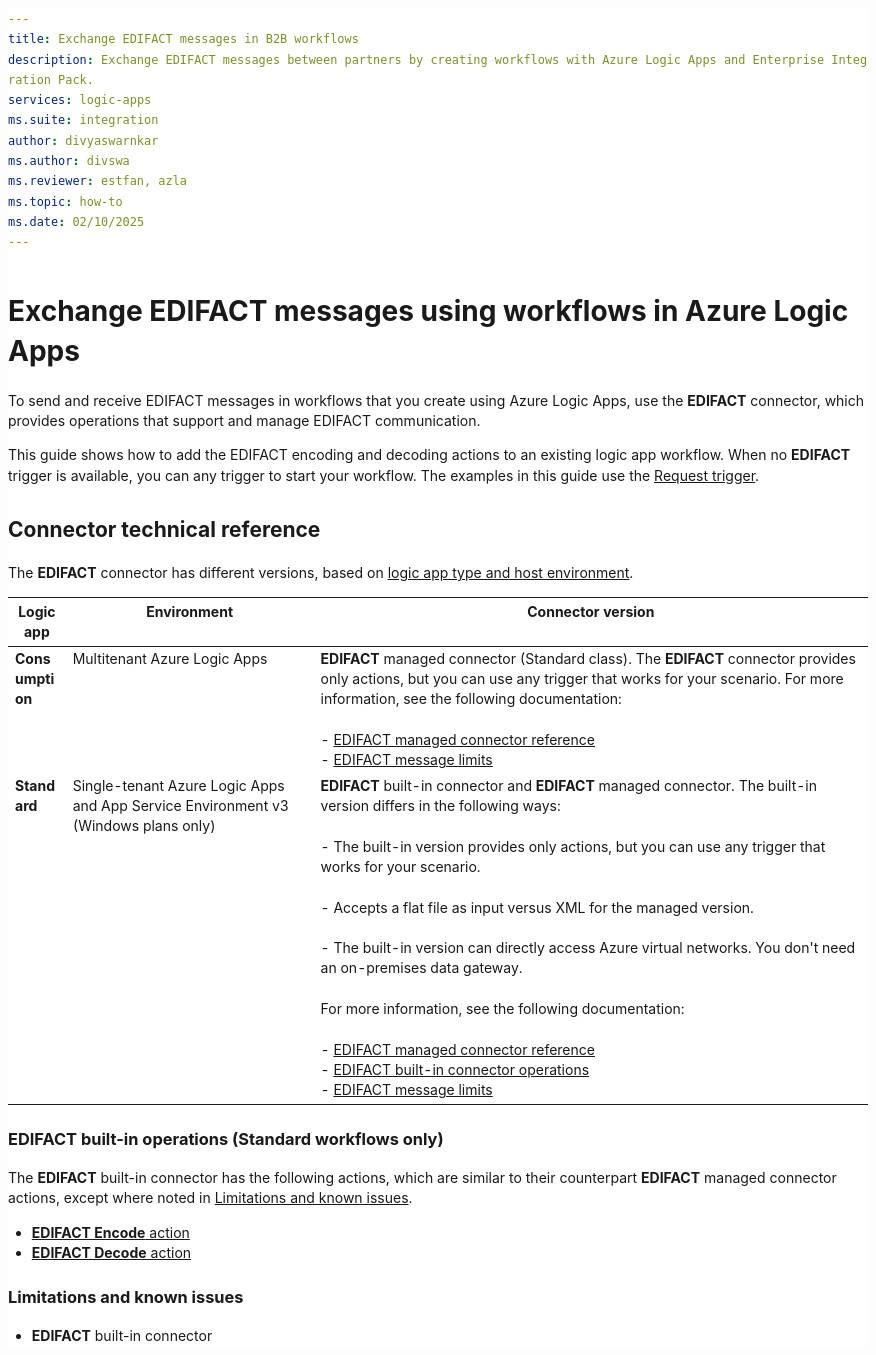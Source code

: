 ```yaml
---
title: Exchange EDIFACT messages in B2B workflows
description: Exchange EDIFACT messages between partners by creating workflows with Azure Logic Apps and Enterprise Integration Pack.
services: logic-apps
ms.suite: integration
author: divyaswarnkar
ms.author: divswa
ms.reviewer: estfan, azla
ms.topic: how-to
ms.date: 02/10/2025
---
```


# Exchange EDIFACT messages using workflows in Azure Logic Apps

To send and receive EDIFACT messages in workflows that you create using Azure Logic Apps, use the **EDIFACT** connector, which provides operations that support and manage EDIFACT communication.

This guide shows how to add the EDIFACT encoding and decoding actions to an existing logic app workflow. When no **EDIFACT** trigger is available, you can any trigger to start your workflow. The examples in this guide use the [Request trigger](../connectors/connectors-native-reqres.md).

## Connector technical reference

The **EDIFACT** connector has different versions, based on [logic app type and host environment](logic-apps-overview.md#resource-environment-differences).

| Logic app | Environment | Connector version |
|-----------|-------------|-------------------|
| **Consumption** | Multitenant Azure Logic Apps | **EDIFACT** managed connector (Standard class). The **EDIFACT** connector provides only actions, but you can use any trigger that works for your scenario. For more information, see the following documentation: <br><br>- [EDIFACT managed connector reference](/connectors/edifact/) <br>- [EDIFACT message limits](logic-apps-limits-and-config.md#b2b-protocol-limits) |
| **Standard** | Single-tenant Azure Logic Apps and App Service Environment v3 (Windows plans only) | **EDIFACT** built-in connector and **EDIFACT** managed connector. The built-in version differs in the following ways: <br><br>- The built-in version provides only actions, but you can use any trigger that works for your scenario. <br><br>- Accepts a flat file as input versus XML for the managed version. <br><br>- The built-in version can directly access Azure virtual networks. You don't need an on-premises data gateway.<br><br>For more information, see the following documentation: <br><br>- [EDIFACT managed connector reference](/connectors/edifact/) <br>- [EDIFACT built-in connector operations](#edifact-built-in-operations) <br>- [EDIFACT message limits](logic-apps-limits-and-config.md#b2b-protocol-limits) |

<a name="edifact-built-in-operations"></a>

### EDIFACT built-in operations (Standard workflows only)

The **EDIFACT** built-in connector has the following actions, which are similar to their counterpart **EDIFACT** managed connector actions, except where noted in [Limitations and known issues](#limitations-known-issues).

* [**EDIFACT Encode** action](#encode)
* [**EDIFACT Decode** action](#decode)

<a name="limitations-known-issues"></a>

### Limitations and known issues

* **EDIFACT** built-in connector
